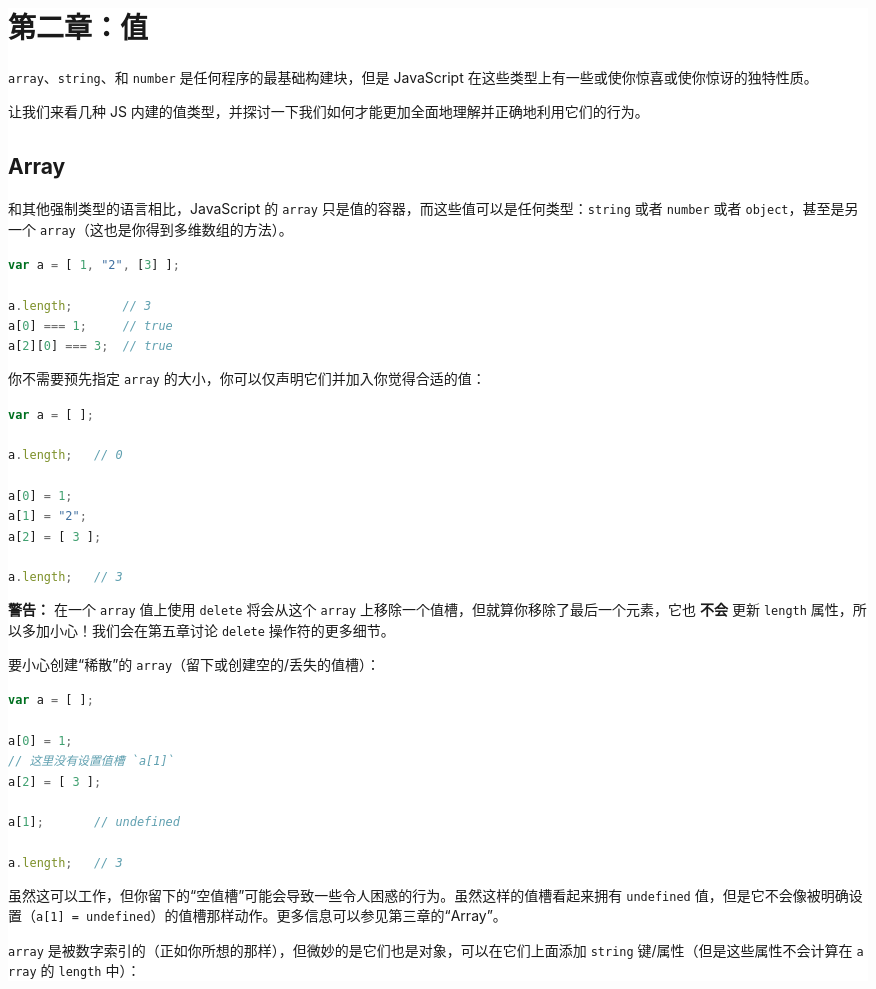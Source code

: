 # 第二章：值

`array`、`string`、和 `number` 是任何程序的最基础构建块，但是 JavaScript 在这些类型上有一些或使你惊喜或使你惊讶的独特性质。

让我们来看几种 JS 内建的值类型，并探讨一下我们如何才能更加全面地理解并正确地利用它们的行为。

## Array

和其他强制类型的语言相比，JavaScript 的 `array` 只是值的容器，而这些值可以是任何类型：`string` 或者 `number` 或者 `object`，甚至是另一个 `array`（这也是你得到多维数组的方法）。

```js
var a = [ 1, "2", [3] ];

a.length;		// 3
a[0] === 1;		// true
a[2][0] === 3;	// true
```

你不需要预先指定 `array` 的大小，你可以仅声明它们并加入你觉得合适的值：

```js
var a = [ ];

a.length;	// 0

a[0] = 1;
a[1] = "2";
a[2] = [ 3 ];

a.length;	// 3
```

**警告：** 在一个 `array` 值上使用 `delete` 将会从这个 `array` 上移除一个值槽，但就算你移除了最后一个元素，它也 **不会** 更新 `length` 属性，所以多加小心！我们会在第五章讨论 `delete` 操作符的更多细节。

要小心创建“稀散”的 `array`（留下或创建空的/丢失的值槽）：

```js
var a = [ ];

a[0] = 1;
// 这里没有设置值槽 `a[1]`
a[2] = [ 3 ];

a[1];		// undefined

a.length;	// 3
```

虽然这可以工作，但你留下的“空值槽”可能会导致一些令人困惑的行为。虽然这样的值槽看起来拥有 `undefined` 值，但是它不会像被明确设置（`a[1] = undefined`）的值槽那样动作。更多信息可以参见第三章的“Array”。

`array` 是被数字索引的（正如你所想的那样），但微妙的是它们也是对象，可以在它们上面添加 `string` 键/属性（但是这些属性不会计算在 `array` 的 `length` 中）：
